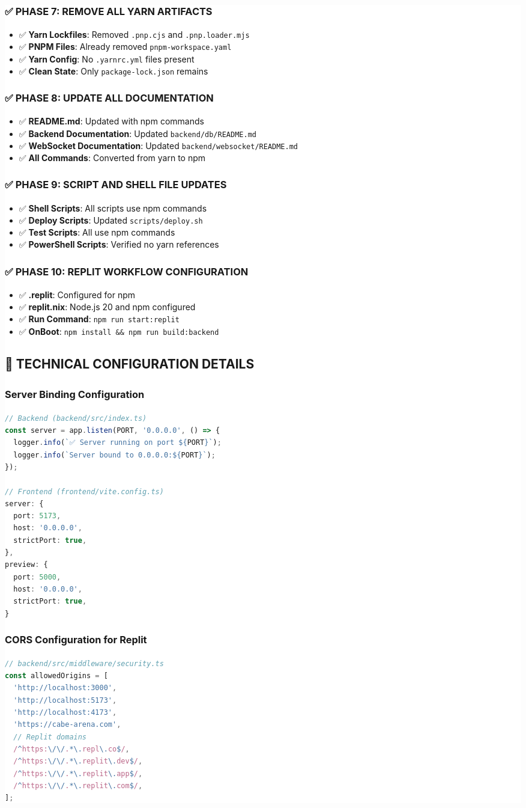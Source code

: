 ### **✅ PHASE 7: REMOVE ALL YARN ARTIFACTS**
- ✅ **Yarn Lockfiles**: Removed `.pnp.cjs` and `.pnp.loader.mjs`
- ✅ **PNPM Files**: Already removed `pnpm-workspace.yaml`
- ✅ **Yarn Config**: No `.yarnrc.yml` files present
- ✅ **Clean State**: Only `package-lock.json` remains

### **✅ PHASE 8: UPDATE ALL DOCUMENTATION**
- ✅ **README.md**: Updated with npm commands
- ✅ **Backend Documentation**: Updated `backend/db/README.md`
- ✅ **WebSocket Documentation**: Updated `backend/websocket/README.md`
- ✅ **All Commands**: Converted from yarn to npm

### **✅ PHASE 9: SCRIPT AND SHELL FILE UPDATES**
- ✅ **Shell Scripts**: All scripts use npm commands
- ✅ **Deploy Scripts**: Updated `scripts/deploy.sh`
- ✅ **Test Scripts**: All use npm commands
- ✅ **PowerShell Scripts**: Verified no yarn references

### **✅ PHASE 10: REPLIT WORKFLOW CONFIGURATION**
- ✅ **.replit**: Configured for npm
- ✅ **replit.nix**: Node.js 20 and npm configured
- ✅ **Run Command**: `npm run start:replit`
- ✅ **OnBoot**: `npm install && npm run build:backend`

## 🔧 **TECHNICAL CONFIGURATION DETAILS**

### **Server Binding Configuration**
```typescript
// Backend (backend/src/index.ts)
const server = app.listen(PORT, '0.0.0.0', () => {
  logger.info(`✅ Server running on port ${PORT}`);
  logger.info(`Server bound to 0.0.0.0:${PORT}`);
});

// Frontend (frontend/vite.config.ts)
server: {
  port: 5173,
  host: '0.0.0.0',
  strictPort: true,
},
preview: {
  port: 5000,
  host: '0.0.0.0',
  strictPort: true,
}
```

### **CORS Configuration for Replit**
```typescript
// backend/src/middleware/security.ts
const allowedOrigins = [
  'http://localhost:3000',
  'http://localhost:5173',
  'http://localhost:4173',
  'https://cabe-arena.com',
  // Replit domains
  /^https:\/\/.*\.repl\.co$/,
  /^https:\/\/.*\.replit\.dev$/,
  /^https:\/\/.*\.replit\.app$/,
  /^https:\/\/.*\.replit\.com$/,
];
```